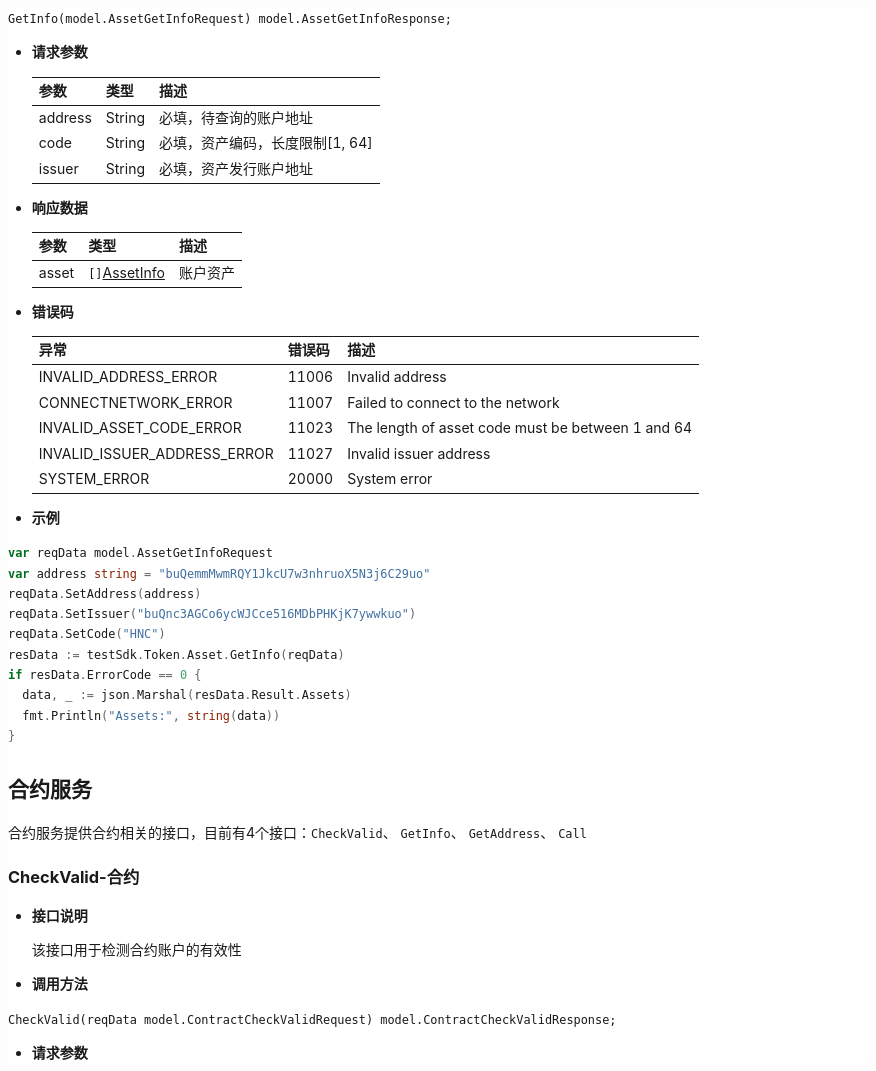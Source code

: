 `GetInfo(model.AssetGetInfoRequest) model.AssetGetInfoResponse;`

- **请求参数**

   参数      |     类型     |        描述       
   ----------- | ------------ | ---------------- 
   address     |   String    |  必填，待查询的账户地址
   code        |   String    |  必填，资产编码，长度限制[1, 64]
   issuer      |   String    |  必填，资产发行账户地址

- **响应数据**

   参数      |     类型     |        描述       
   ----------- | ------------ | ---------------- 
   asset	    | `[]`[AssetInfo](#assetinfo) |账户资产   

- **错误码**

   异常       |     错误码   |   描述  
   -----------  | ----------- | -------- 
   INVALID_ADDRESS_ERROR|11006|Invalid address
   CONNECTNETWORK_ERROR|11007|Failed to connect to the network
   INVALID_ASSET_CODE_ERROR|11023|The length of asset code must be between 1 and 64
   INVALID_ISSUER_ADDRESS_ERROR|11027|Invalid issuer address
   SYSTEM_ERROR|20000|System error

- **示例**

```go
var reqData model.AssetGetInfoRequest
var address string = "buQemmMwmRQY1JkcU7w3nhruoX5N3j6C29uo"
reqData.SetAddress(address)
reqData.SetIssuer("buQnc3AGCo6ycWJCce516MDbPHKjK7ywwkuo")
reqData.SetCode("HNC")
resData := testSdk.Token.Asset.GetInfo(reqData)
if resData.ErrorCode == 0 {
  data, _ := json.Marshal(resData.Result.Assets)
  fmt.Println("Assets:", string(data))
}
```

## 合约服务

合约服务提供合约相关的接口，目前有4个接口：`CheckValid`、 `GetInfo`、 `GetAddress`、 `Call`

### CheckValid-合约

- **接口说明**

   该接口用于检测合约账户的有效性

- **调用方法**

`CheckValid(reqData model.ContractCheckValidRequest) model.ContractCheckValidResponse;`

- **请求参数**
